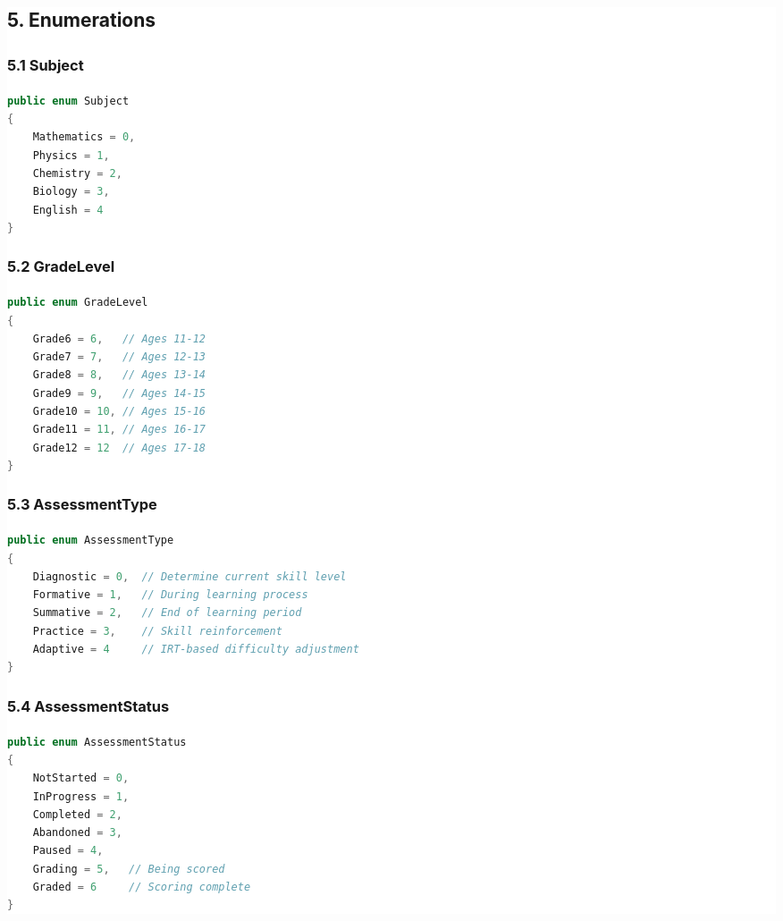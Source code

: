 
## 5. Enumerations

### 5.1 Subject
```csharp
public enum Subject
{
    Mathematics = 0,
    Physics = 1,
    Chemistry = 2,
    Biology = 3,
    English = 4
}
```

### 5.2 GradeLevel
```csharp
public enum GradeLevel
{
    Grade6 = 6,   // Ages 11-12
    Grade7 = 7,   // Ages 12-13
    Grade8 = 8,   // Ages 13-14
    Grade9 = 9,   // Ages 14-15
    Grade10 = 10, // Ages 15-16
    Grade11 = 11, // Ages 16-17
    Grade12 = 12  // Ages 17-18
}
```

### 5.3 AssessmentType
```csharp
public enum AssessmentType
{
    Diagnostic = 0,  // Determine current skill level
    Formative = 1,   // During learning process
    Summative = 2,   // End of learning period
    Practice = 3,    // Skill reinforcement
    Adaptive = 4     // IRT-based difficulty adjustment
}
```

### 5.4 AssessmentStatus
```csharp
public enum AssessmentStatus
{
    NotStarted = 0,
    InProgress = 1,
    Completed = 2,
    Abandoned = 3,
    Paused = 4,
    Grading = 5,   // Being scored
    Graded = 6     // Scoring complete
}
```
